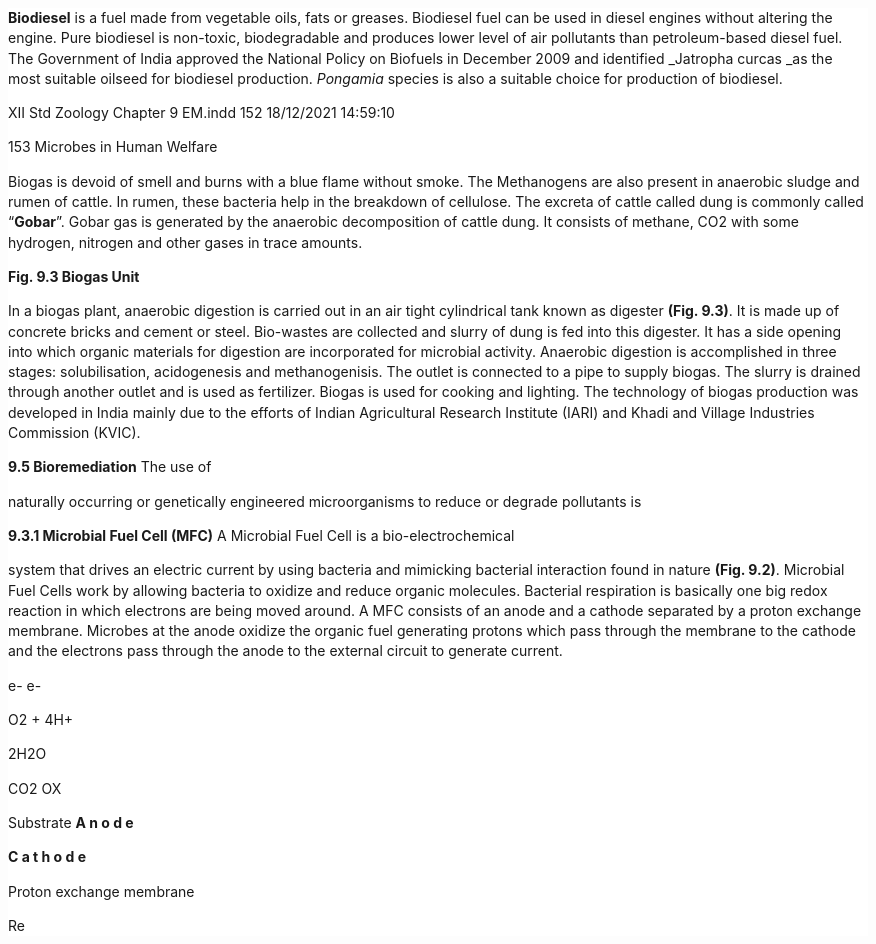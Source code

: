 **Biodiesel** is a fuel made from vegetable oils, fats or greases. Biodiesel fuel can be used in diesel engines without altering the engine. Pure biodiesel is non-toxic, biodegradable and produces lower level of air pollutants than petroleum-based diesel fuel. The Government of India approved the National Policy on Biofuels in December 2009 and identified _Jatropha curcas _as the most suitable oilseed for biodiesel production. _Pongamia_ species is also a suitable choice for production of biodiesel.

XII Std Zoology Chapter 9 EM.indd 152 18/12/2021 14:59:10

  

153 Microbes in Human Welfare

Biogas is devoid of smell and burns with a blue flame without smoke. The Methanogens are also present in anaerobic sludge and rumen of cattle. In rumen, these bacteria help in the breakdown of cellulose. The excreta of cattle called dung is commonly called “**Gobar**”. Gobar gas is generated by the anaerobic decomposition of cattle dung. It consists of methane, CO2 with some hydrogen, nitrogen and other gases in trace amounts.

**Fig. 9.3 Biogas Unit**

In a biogas plant, anaerobic digestion is carried out in an air tight cylindrical tank known as digester **(Fig. 9.3)**. It is made up of concrete bricks and cement or steel. Bio-wastes are collected and slurry of dung is fed into this digester. It has a side opening into which organic materials for digestion are incorporated for microbial activity. Anaerobic digestion is accomplished in three stages: solubilisation, acidogenesis and methanogenisis. The outlet is connected to a pipe to supply biogas. The slurry is drained through another outlet and is used as fertilizer. Biogas is used for cooking and lighting. The technology of biogas production was developed in India mainly due to the efforts of Indian Agricultural Research Institute (IARI) and Khadi and Village Industries Commission (KVIC).

**9.5 Bioremediation** The use of

naturally occurring or genetically engineered microorganisms to reduce or degrade pollutants is

**9.3.1 Microbial Fuel Cell (MFC)** A Microbial Fuel Cell is a bio-electrochemical

system that drives an electric current by using bacteria and mimicking bacterial interaction found in nature **(Fig. 9.2)**. Microbial Fuel Cells work by allowing bacteria to oxidize and reduce organic molecules. Bacterial respiration is basically one big redox reaction in which electrons are being moved around. A MFC consists of an anode and a cathode separated by a proton exchange membrane. Microbes at the anode oxidize the organic fuel generating protons which pass through the membrane to the cathode and the electrons pass through the anode to the external circuit to generate current.

e- e-

O2 + 4H+

2H2O

CO2 OX

Substrate **A n o d e**

**C a t h o d e**

Proton exchange membrane

Re
